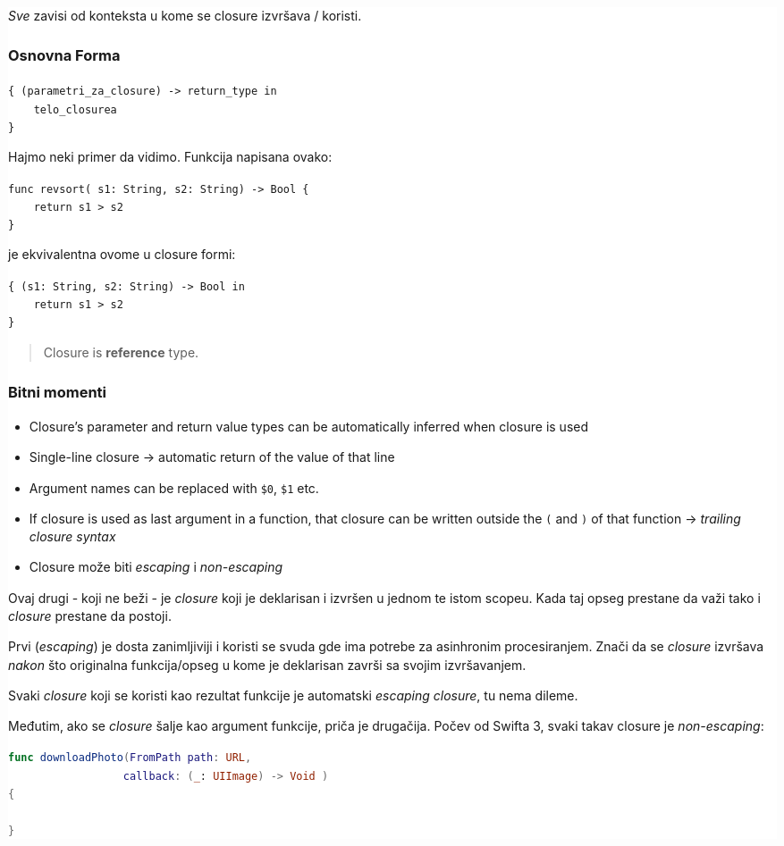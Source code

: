 *Sve* zavisi od konteksta u kome se closure izvršava / koristi.

### Osnovna Forma 

```
{ (parametri_za_closure) -> return_type in
	telo_closurea
}
```

Hajmo neki primer da vidimo. Funkcija napisana ovako:

```
func revsort( s1: String, s2: String) -> Bool {
	return s1 > s2
}
```

je ekvivalentna ovome u closure formi:

```
{ (s1: String, s2: String) -> Bool in
	return s1 > s2
}
```

> Closure is **reference** type.

### Bitni momenti

* Closure’s parameter and return value types can be automatically inferred when closure is used
* Single-line closure → automatic return of the value of that line
* Argument names can be replaced with `$0`, `$1` etc.
* If closure is used as last argument in a function, that closure can be written outside the `(` and `)` of that function → _trailing closure syntax_

* Closure može biti _escaping_ i _non-escaping_

Ovaj drugi - koji ne beži - je _closure_ koji je deklarisan i izvršen u jednom te istom scopeu. Kada taj opseg prestane da važi tako i _closure_ prestane da postoji.

Prvi (_escaping_) je dosta zanimljiviji i koristi se svuda gde ima potrebe za asinhronim procesiranjem. Znači da se _closure_ izvršava *nakon* što originalna funkcija/opseg u kome je deklarisan završi sa svojim izvršavanjem.

Svaki _closure_ koji se koristi kao rezultat funkcije je automatski _escaping closure_, tu nema dileme.

Međutim, ako se _closure_ šalje kao argument funkcije, priča je drugačija. Počev od Swifta 3, svaki takav closure je *non-escaping*:

```swift
func downloadPhoto(FromPath path: URL,
                  callback: (_: UIImage) -> Void )
{

}
```
